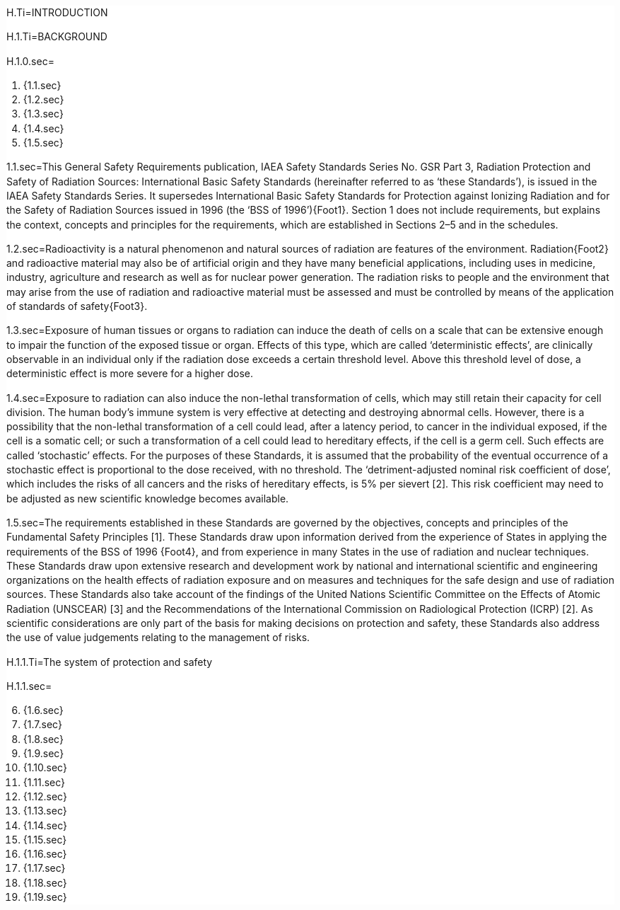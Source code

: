 H.Ti=INTRODUCTION

H.1.Ti=BACKGROUND

H.1.0.sec=<ol start=1><li>{1.1.sec}<li>{1.2.sec}<li>{1.3.sec}<li>{1.4.sec}<li>{1.5.sec}</ol>

1.1.sec=This General Safety Requirements publication, IAEA Safety Standards Series No. GSR Part 3, Radiation Protection and Safety of Radiation Sources: International Basic Safety Standards (hereinafter referred to as ‘these Standards’), is issued in the IAEA Safety Standards Series. It supersedes International Basic Safety Standards for Protection against Ionizing Radiation and for the Safety of Radiation Sources issued in 1996 (the ‘BSS of 1996’){Foot1}. Section 1 does not include requirements, but explains the context, concepts and principles for the requirements, which are established in Sections 2–5 and in the schedules.

1.2.sec=Radioactivity is a natural phenomenon and natural sources of radiation are features of the environment. Radiation{Foot2}  and radioactive material may also be of artificial origin and they have many beneficial applications, including uses in medicine, industry, agriculture and research as well as for nuclear power generation. The radiation risks to people and the environment that may arise from the use of radiation and radioactive material must be assessed and must be controlled by means of the application of standards of safety{Foot3}.

1.3.sec=Exposure of human tissues or organs to radiation can induce the death of cells on a scale that can be extensive enough to impair the function of the exposed tissue or organ. Effects of this type, which are called ‘deterministic effects’, are clinically observable in an individual only if the radiation dose exceeds a certain threshold level. Above this threshold level of dose, a deterministic effect is more severe for a higher dose.

1.4.sec=Exposure to radiation can also induce the non-lethal transformation of cells, which may still retain their capacity for cell division. The human body’s immune system is very effective at detecting and destroying abnormal cells. However, there is a possibility that the non-lethal transformation of a cell could lead, after a latency period, to cancer in the individual exposed, if the cell is a somatic cell; or such a transformation of a cell could lead to hereditary effects, if the cell is a germ cell. Such effects are called ‘stochastic’ effects. For the purposes of these Standards, it is assumed that the probability of the eventual occurrence of a stochastic effect is proportional to the dose received, with no threshold. The ‘detriment-adjusted nominal risk coefficient of dose’, which includes the risks of all cancers and the risks of hereditary effects, is 5% per sievert [2]. This risk coefficient may need to be adjusted as new scientific knowledge becomes available.

1.5.sec=The requirements established in these Standards are governed by the objectives, concepts and principles of the Fundamental Safety Principles [1]. These Standards draw upon information derived from the experience of States in applying the requirements of the BSS of 1996 {Foot4}, and from experience in many States in the use of radiation and nuclear techniques. These Standards draw upon extensive research and development work by national and international scientific and engineering organizations on the health effects of radiation exposure and on measures and techniques for the safe design and use of radiation sources. These Standards also take account of the findings of the United Nations Scientific Committee on the Effects of Atomic Radiation (UNSCEAR) [3] and the Recommendations of the International Commission on Radiological Protection (ICRP) [2]. As scientific considerations are only part of the basis for making decisions on protection and safety, these Standards also address the use of value judgements relating to the management of risks.

H.1.1.Ti=The system of protection and safety

H.1.1.sec=<ol start=6><li>{1.6.sec}<li>{1.7.sec}<li>{1.8.sec}<li>{1.9.sec}<li>{1.10.sec}<li>{1.11.sec}<li>{1.12.sec}<li>{1.13.sec}<li>{1.14.sec}<li>{1.15.sec}<li>{1.16.sec}<li>{1.17.sec}<li>{1.18.sec}<li>{1.19.sec}</ol>
